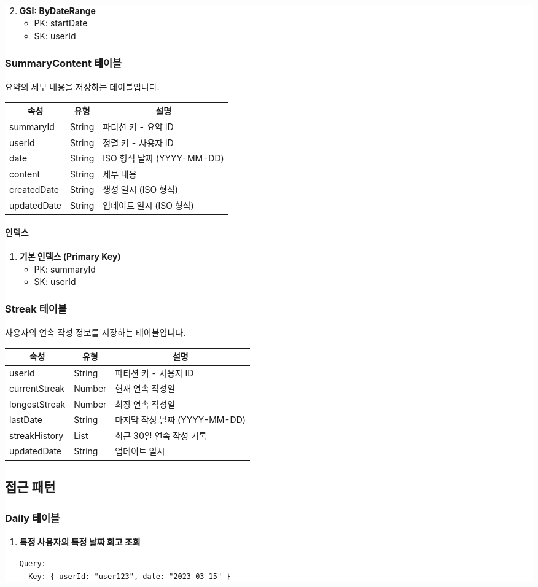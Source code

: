 2. **GSI: ByDateRange**
   - PK: startDate
   - SK: userId

### SummaryContent 테이블

요약의 세부 내용을 저장하는 테이블입니다.

| 속성        | 유형   | 설명                       |
| ----------- | ------ | -------------------------- |
| summaryId   | String | 파티션 키 - 요약 ID        |
| userId      | String | 정렬 키 - 사용자 ID        |
| date        | String | ISO 형식 날짜 (YYYY-MM-DD) |
| content     | String | 세부 내용                  |
| createdDate | String | 생성 일시 (ISO 형식)       |
| updatedDate | String | 업데이트 일시 (ISO 형식)   |

#### 인덱스

1. **기본 인덱스 (Primary Key)**
   - PK: summaryId
   - SK: userId

### Streak 테이블

사용자의 연속 작성 정보를 저장하는 테이블입니다.

| 속성          | 유형         | 설명                          |
| ------------- | ------------ | ----------------------------- |
| userId        | String       | 파티션 키 - 사용자 ID         |
| currentStreak | Number       | 현재 연속 작성일              |
| longestStreak | Number       | 최장 연속 작성일              |
| lastDate      | String       | 마지막 작성 날짜 (YYYY-MM-DD) |
| streakHistory | List<Number> | 최근 30일 연속 작성 기록      |
| updatedDate   | String       | 업데이트 일시                 |

## 접근 패턴

### Daily 테이블

1. **특정 사용자의 특정 날짜 회고 조회**

   ```
   Query:
     Key: { userId: "user123", date: "2023-03-15" }
   ```
